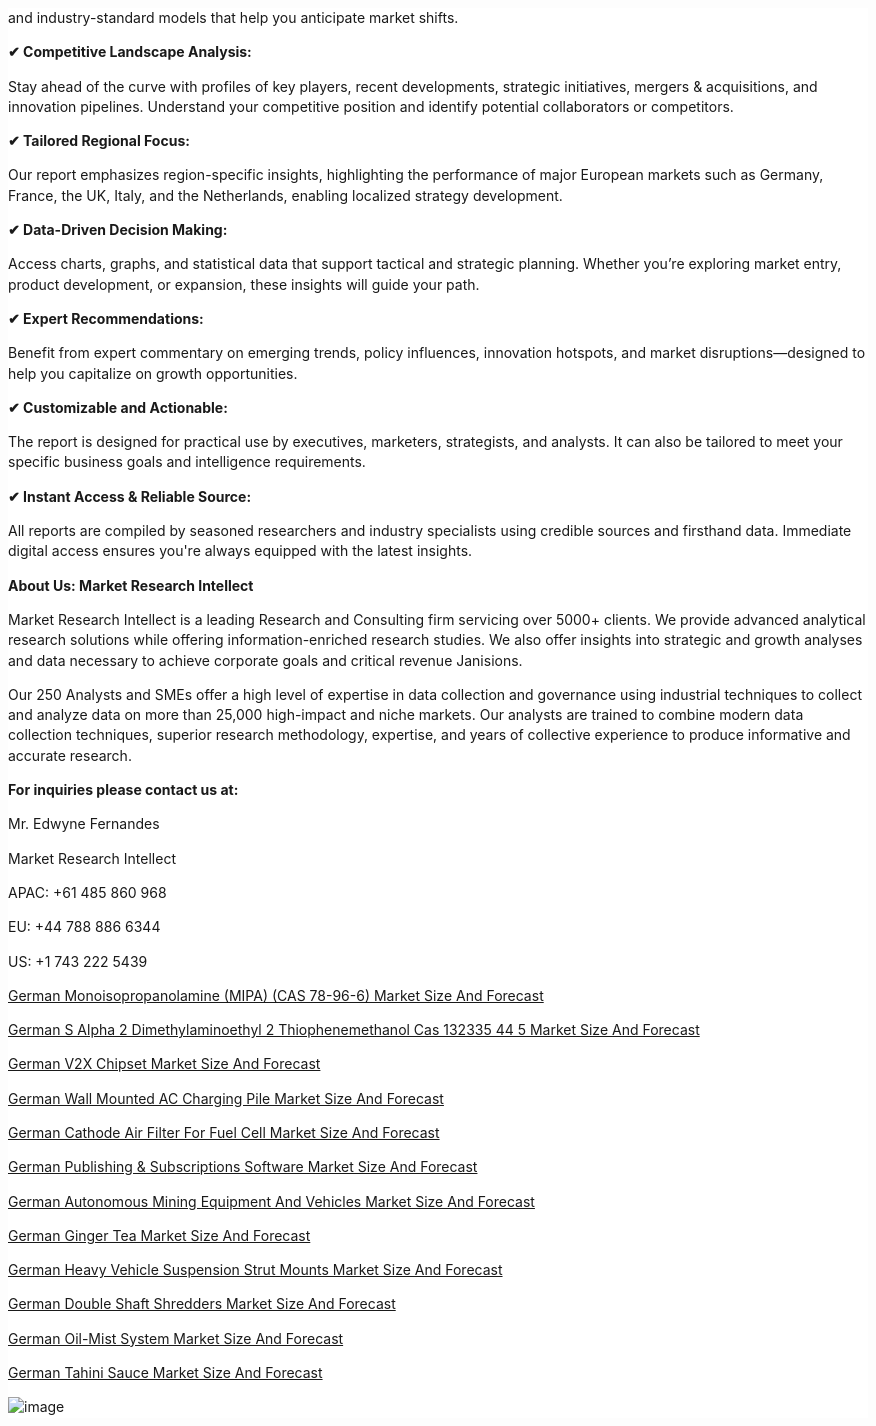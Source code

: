 and industry-standard models that help you anticipate market shifts.</p><p><strong>✔ Competitive Landscape Analysis:</strong></p><p>Stay ahead of the curve with profiles of key players, recent developments, strategic initiatives, mergers &amp; acquisitions, and innovation pipelines. Understand your competitive position and identify potential collaborators or competitors.</p><p><strong>✔ Tailored Regional Focus:</strong></p><p>Our report emphasizes region-specific insights, highlighting the performance of major European markets such as Germany, France, the UK, Italy, and the Netherlands, enabling localized strategy development.</p><p><strong>✔ Data-Driven Decision Making:</strong></p><p>Access charts, graphs, and statistical data that support tactical and strategic planning. Whether you&rsquo;re exploring market entry, product development, or expansion, these insights will guide your path.</p><p><strong>✔ Expert Recommendations:</strong></p><p>Benefit from expert commentary on emerging trends, policy influences, innovation hotspots, and market disruptions&mdash;designed to help you capitalize on growth opportunities.</p><p><strong>✔ Customizable and Actionable:</strong></p><p>The report is designed for practical use by executives, marketers, strategists, and analysts. It can also be tailored to meet your specific business goals and intelligence requirements.</p><p><strong>✔ Instant Access &amp; Reliable Source:</strong></p><p>All reports are compiled by seasoned researchers and industry specialists using credible sources and firsthand data. Immediate digital access ensures you're always equipped with the latest insights.</p><p><strong><span class="font-[700]">About Us: Market Research Intellect</span></strong></p><p><span class="">Market Research Intellect is a leading Research and Consulting firm servicing over 5000+ clients. We provide advanced analytical research solutions while offering information-enriched research studies.&nbsp;</span>We also offer insights into strategic and growth analyses and data necessary to achieve corporate goals and critical revenue Janisions.</p><p><span class="">Our 250 Analysts and SMEs offer a high level of expertise in data collection and governance using industrial techniques to collect and analyze data on more than 25,000 high-impact and niche markets. Our analysts are trained to combine modern data collection techniques, superior research methodology, expertise, and years of collective experience to produce informative and accurate research.</span></p><p><strong>For inquiries please contact us at:</strong></p><p>Mr. Edwyne Fernandes</p><p>Market Research Intellect</p><p>APAC: +61 485 860 968</p><p>EU: +44 788 886 6344</p><p>US: +1 743 222 5439</p><p><a href="https://github.com/rjtechintelligence/04/blob/main/Monoisopropanolamine-(MIPA)-(CAS-78-96-6)-Market/China-Monoisopropanolamine-(MIPA)-(CAS-78-96-6)-Market.md">German Monoisopropanolamine (MIPA) (CAS 78-96-6) Market Size And Forecast</a></p><p><a href="https://github.com/rjtechintelligence/01/blob/main/S-Alpha-2-Dimethylaminoethyl-2-Thiophenemethanol-Cas-132335-44-5-Market/China-S-Alpha-2-Dimethylaminoethyl-2-Thiophenemethanol-Cas-132335-44-5-Market.md">German S Alpha 2 Dimethylaminoethyl 2 Thiophenemethanol Cas 132335 44 5 Market Size And Forecast</a></p><p><a href="https://github.com/rjtechintelligence/02/blob/main/V2X-Chipset-Market/China-V2X-Chipset-Market.md">German V2X Chipset Market Size And Forecast</a></p><p><a href="https://github.com/rjtechintelligence/03/blob/main/Wall-Mounted-AC-Charging-Pile-Market/China-Wall-Mounted-AC-Charging-Pile-Market.md">German Wall Mounted AC Charging Pile Market Size And Forecast</a></p><p><a href="https://github.com/rjtechintelligence/01/blob/main/Cathode-Air-Filter-For-Fuel-Cell-Market/China-Cathode-Air-Filter-For-Fuel-Cell-Market.md">German Cathode Air Filter For Fuel Cell Market Size And Forecast</a></p><p><a href="https://github.com/rjtechintelligence/02/blob/main/Publishing-&-Subscriptions-Software-Market/China-Publishing-&-Subscriptions-Software-Market.md">German Publishing & Subscriptions Software Market Size And Forecast</a></p><p><a href="https://github.com/rjtechintelligence/03/blob/main/Autonomous-Mining-Equipment-And-Vehicles-Market/China-Autonomous-Mining-Equipment-And-Vehicles-Market.md">German Autonomous Mining Equipment And Vehicles Market Size And Forecast</a></p><p><a href="https://github.com/rjtechintelligence/04/blob/main/Ginger-Tea-Market/China-Ginger-Tea-Market.md">German Ginger Tea Market Size And Forecast</a></p><p><a href="https://github.com/rjtechintelligence/01/blob/main/Heavy-Vehicle-Suspension-Strut-Mounts-Market/China-Heavy-Vehicle-Suspension-Strut-Mounts-Market.md">German Heavy Vehicle Suspension Strut Mounts Market Size And Forecast</a></p><p><a href="https://github.com/rjtechintelligence/02/blob/main/Double-Shaft-Shredders-Market/China-Double-Shaft-Shredders-Market.md">German Double Shaft Shredders Market Size And Forecast</a></p><p><a href="https://github.com/rjtechintelligence/03/blob/main/Oil-Mist-System-Market/China-Oil-Mist-System-Market.md">German Oil-Mist System Market Size And Forecast</a></p><p><a href="https://github.com/rjtechintelligence/04/blob/main/Tahini-Sauce-Market/China-Tahini-Sauce-Market.md">German Tahini Sauce Market Size And Forecast</a></p>
![image](https://github.com/user-attachments/assets/674eaf53-c3fd-4010-8d41-3adf7495193a)
